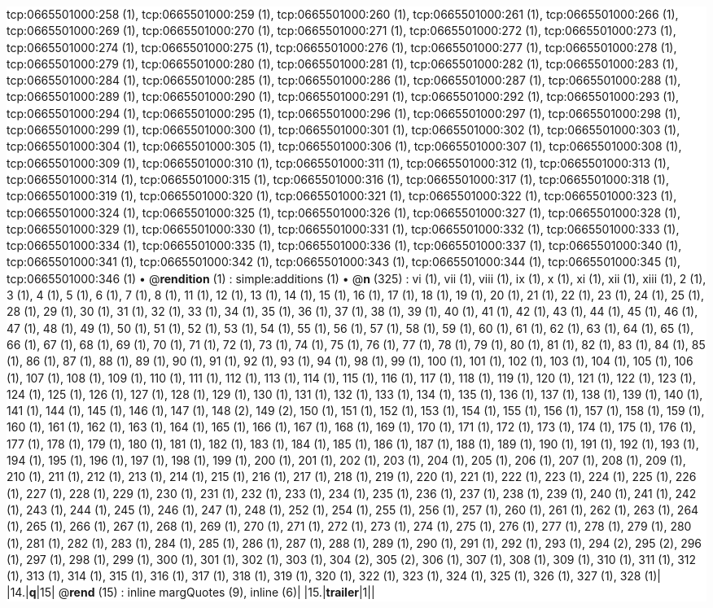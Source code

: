 tcp:0665501000:258 (1), tcp:0665501000:259 (1), tcp:0665501000:260 (1), tcp:0665501000:261 (1), tcp:0665501000:266 (1), tcp:0665501000:269 (1), tcp:0665501000:270 (1), tcp:0665501000:271 (1), tcp:0665501000:272 (1), tcp:0665501000:273 (1), tcp:0665501000:274 (1), tcp:0665501000:275 (1), tcp:0665501000:276 (1), tcp:0665501000:277 (1), tcp:0665501000:278 (1), tcp:0665501000:279 (1), tcp:0665501000:280 (1), tcp:0665501000:281 (1), tcp:0665501000:282 (1), tcp:0665501000:283 (1), tcp:0665501000:284 (1), tcp:0665501000:285 (1), tcp:0665501000:286 (1), tcp:0665501000:287 (1), tcp:0665501000:288 (1), tcp:0665501000:289 (1), tcp:0665501000:290 (1), tcp:0665501000:291 (1), tcp:0665501000:292 (1), tcp:0665501000:293 (1), tcp:0665501000:294 (1), tcp:0665501000:295 (1), tcp:0665501000:296 (1), tcp:0665501000:297 (1), tcp:0665501000:298 (1), tcp:0665501000:299 (1), tcp:0665501000:300 (1), tcp:0665501000:301 (1), tcp:0665501000:302 (1), tcp:0665501000:303 (1), tcp:0665501000:304 (1), tcp:0665501000:305 (1), tcp:0665501000:306 (1), tcp:0665501000:307 (1), tcp:0665501000:308 (1), tcp:0665501000:309 (1), tcp:0665501000:310 (1), tcp:0665501000:311 (1), tcp:0665501000:312 (1), tcp:0665501000:313 (1), tcp:0665501000:314 (1), tcp:0665501000:315 (1), tcp:0665501000:316 (1), tcp:0665501000:317 (1), tcp:0665501000:318 (1), tcp:0665501000:319 (1), tcp:0665501000:320 (1), tcp:0665501000:321 (1), tcp:0665501000:322 (1), tcp:0665501000:323 (1), tcp:0665501000:324 (1), tcp:0665501000:325 (1), tcp:0665501000:326 (1), tcp:0665501000:327 (1), tcp:0665501000:328 (1), tcp:0665501000:329 (1), tcp:0665501000:330 (1), tcp:0665501000:331 (1), tcp:0665501000:332 (1), tcp:0665501000:333 (1), tcp:0665501000:334 (1), tcp:0665501000:335 (1), tcp:0665501000:336 (1), tcp:0665501000:337 (1), tcp:0665501000:340 (1), tcp:0665501000:341 (1), tcp:0665501000:342 (1), tcp:0665501000:343 (1), tcp:0665501000:344 (1), tcp:0665501000:345 (1), tcp:0665501000:346 (1)  •  @__rendition__ (1) : simple:additions (1)  •  @__n__ (325) : vi (1), vii (1), viii (1), ix (1), x (1), xi (1), xii (1), xiii (1), 2 (1), 3 (1), 4 (1), 5 (1), 6 (1), 7 (1), 8 (1), 11 (1), 12 (1), 13 (1), 14 (1), 15 (1), 16 (1), 17 (1), 18 (1), 19 (1), 20 (1), 21 (1), 22 (1), 23 (1), 24 (1), 25 (1), 28 (1), 29 (1), 30 (1), 31 (1), 32 (1), 33 (1), 34 (1), 35 (1), 36 (1), 37 (1), 38 (1), 39 (1), 40 (1), 41 (1), 42 (1), 43 (1), 44 (1), 45 (1), 46 (1), 47 (1), 48 (1), 49 (1), 50 (1), 51 (1), 52 (1), 53 (1), 54 (1), 55 (1), 56 (1), 57 (1), 58 (1), 59 (1), 60 (1), 61 (1), 62 (1), 63 (1), 64 (1), 65 (1), 66 (1), 67 (1), 68 (1), 69 (1), 70 (1), 71 (1), 72 (1), 73 (1), 74 (1), 75 (1), 76 (1), 77 (1), 78 (1), 79 (1), 80 (1), 81 (1), 82 (1), 83 (1), 84 (1), 85 (1), 86 (1), 87 (1), 88 (1), 89 (1), 90 (1), 91 (1), 92 (1), 93 (1), 94 (1), 98 (1), 99 (1), 100 (1), 101 (1), 102 (1), 103 (1), 104 (1), 105 (1), 106 (1), 107 (1), 108 (1), 109 (1), 110 (1), 111 (1), 112 (1), 113 (1), 114 (1), 115 (1), 116 (1), 117 (1), 118 (1), 119 (1), 120 (1), 121 (1), 122 (1), 123 (1), 124 (1), 125 (1), 126 (1), 127 (1), 128 (1), 129 (1), 130 (1), 131 (1), 132 (1), 133 (1), 134 (1), 135 (1), 136 (1), 137 (1), 138 (1), 139 (1), 140 (1), 141 (1), 144 (1), 145 (1), 146 (1), 147 (1), 148 (2), 149 (2), 150 (1), 151 (1), 152 (1), 153 (1), 154 (1), 155 (1), 156 (1), 157 (1), 158 (1), 159 (1), 160 (1), 161 (1), 162 (1), 163 (1), 164 (1), 165 (1), 166 (1), 167 (1), 168 (1), 169 (1), 170 (1), 171 (1), 172 (1), 173 (1), 174 (1), 175 (1), 176 (1), 177 (1), 178 (1), 179 (1), 180 (1), 181 (1), 182 (1), 183 (1), 184 (1), 185 (1), 186 (1), 187 (1), 188 (1), 189 (1), 190 (1), 191 (1), 192 (1), 193 (1), 194 (1), 195 (1), 196 (1), 197 (1), 198 (1), 199 (1), 200 (1), 201 (1), 202 (1), 203 (1), 204 (1), 205 (1), 206 (1), 207 (1), 208 (1), 209 (1), 210 (1), 211 (1), 212 (1), 213 (1), 214 (1), 215 (1), 216 (1), 217 (1), 218 (1), 219 (1), 220 (1), 221 (1), 222 (1), 223 (1), 224 (1), 225 (1), 226 (1), 227 (1), 228 (1), 229 (1), 230 (1), 231 (1), 232 (1), 233 (1), 234 (1), 235 (1), 236 (1), 237 (1), 238 (1), 239 (1), 240 (1), 241 (1), 242 (1), 243 (1), 244 (1), 245 (1), 246 (1), 247 (1), 248 (1), 252 (1), 254 (1), 255 (1), 256 (1), 257 (1), 260 (1), 261 (1), 262 (1), 263 (1), 264 (1), 265 (1), 266 (1), 267 (1), 268 (1), 269 (1), 270 (1), 271 (1), 272 (1), 273 (1), 274 (1), 275 (1), 276 (1), 277 (1), 278 (1), 279 (1), 280 (1), 281 (1), 282 (1), 283 (1), 284 (1), 285 (1), 286 (1), 287 (1), 288 (1), 289 (1), 290 (1), 291 (1), 292 (1), 293 (1), 294 (2), 295 (2), 296 (1), 297 (1), 298 (1), 299 (1), 300 (1), 301 (1), 302 (1), 303 (1), 304 (2), 305 (2), 306 (1), 307 (1), 308 (1), 309 (1), 310 (1), 311 (1), 312 (1), 313 (1), 314 (1), 315 (1), 316 (1), 317 (1), 318 (1), 319 (1), 320 (1), 322 (1), 323 (1), 324 (1), 325 (1), 326 (1), 327 (1), 328 (1)|
|14.|__q__|15| @__rend__ (15) : inline margQuotes (9), inline (6)|
|15.|__trailer__|1||
